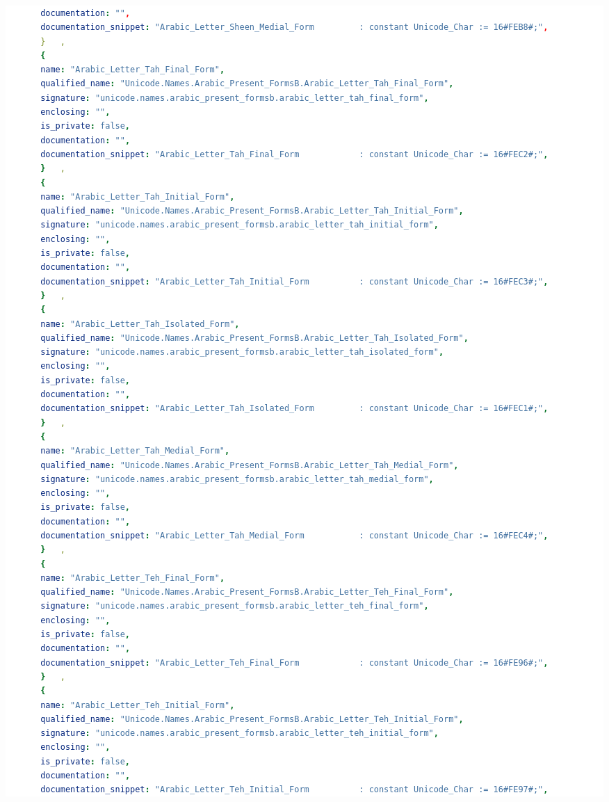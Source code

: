 ```yaml
       documentation: "",
       documentation_snippet: "Arabic_Letter_Sheen_Medial_Form         : constant Unicode_Char := 16#FEB8#;",
       }   ,
       {
       name: "Arabic_Letter_Tah_Final_Form",
       qualified_name: "Unicode.Names.Arabic_Present_FormsB.Arabic_Letter_Tah_Final_Form",
       signature: "unicode.names.arabic_present_formsb.arabic_letter_tah_final_form",
       enclosing: "",
       is_private: false,
       documentation: "",
       documentation_snippet: "Arabic_Letter_Tah_Final_Form            : constant Unicode_Char := 16#FEC2#;",
       }   ,
       {
       name: "Arabic_Letter_Tah_Initial_Form",
       qualified_name: "Unicode.Names.Arabic_Present_FormsB.Arabic_Letter_Tah_Initial_Form",
       signature: "unicode.names.arabic_present_formsb.arabic_letter_tah_initial_form",
       enclosing: "",
       is_private: false,
       documentation: "",
       documentation_snippet: "Arabic_Letter_Tah_Initial_Form          : constant Unicode_Char := 16#FEC3#;",
       }   ,
       {
       name: "Arabic_Letter_Tah_Isolated_Form",
       qualified_name: "Unicode.Names.Arabic_Present_FormsB.Arabic_Letter_Tah_Isolated_Form",
       signature: "unicode.names.arabic_present_formsb.arabic_letter_tah_isolated_form",
       enclosing: "",
       is_private: false,
       documentation: "",
       documentation_snippet: "Arabic_Letter_Tah_Isolated_Form         : constant Unicode_Char := 16#FEC1#;",
       }   ,
       {
       name: "Arabic_Letter_Tah_Medial_Form",
       qualified_name: "Unicode.Names.Arabic_Present_FormsB.Arabic_Letter_Tah_Medial_Form",
       signature: "unicode.names.arabic_present_formsb.arabic_letter_tah_medial_form",
       enclosing: "",
       is_private: false,
       documentation: "",
       documentation_snippet: "Arabic_Letter_Tah_Medial_Form           : constant Unicode_Char := 16#FEC4#;",
       }   ,
       {
       name: "Arabic_Letter_Teh_Final_Form",
       qualified_name: "Unicode.Names.Arabic_Present_FormsB.Arabic_Letter_Teh_Final_Form",
       signature: "unicode.names.arabic_present_formsb.arabic_letter_teh_final_form",
       enclosing: "",
       is_private: false,
       documentation: "",
       documentation_snippet: "Arabic_Letter_Teh_Final_Form            : constant Unicode_Char := 16#FE96#;",
       }   ,
       {
       name: "Arabic_Letter_Teh_Initial_Form",
       qualified_name: "Unicode.Names.Arabic_Present_FormsB.Arabic_Letter_Teh_Initial_Form",
       signature: "unicode.names.arabic_present_formsb.arabic_letter_teh_initial_form",
       enclosing: "",
       is_private: false,
       documentation: "",
       documentation_snippet: "Arabic_Letter_Teh_Initial_Form          : constant Unicode_Char := 16#FE97#;",
```